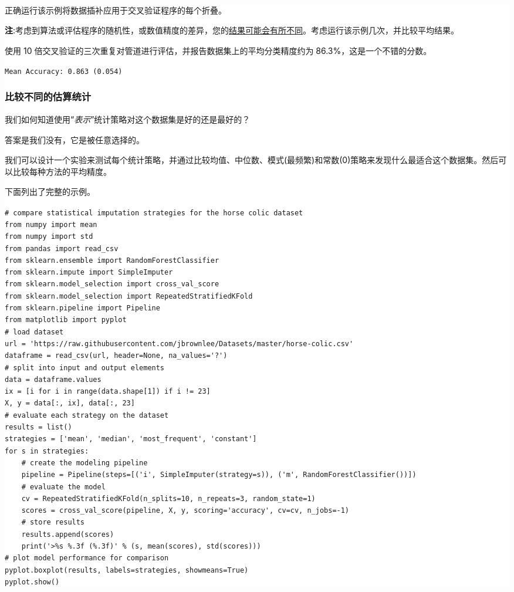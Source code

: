 正确运行该示例将数据插补应用于交叉验证程序的每个折叠。

**注**:考虑到算法或评估程序的随机性，或数值精度的差异，您的[结果可能会有所不同](https://machinelearningmastery.com/different-results-each-time-in-machine-learning/)。考虑运行该示例几次，并比较平均结果。

使用 10 倍交叉验证的三次重复对管道进行评估，并报告数据集上的平均分类精度约为 86.3%，这是一个不错的分数。

```
Mean Accuracy: 0.863 (0.054)
```

### 比较不同的估算统计

我们如何知道使用“*表示*”统计策略对这个数据集是好的还是最好的？

答案是我们没有，它是被任意选择的。

我们可以设计一个实验来测试每个统计策略，并通过比较均值、中位数、模式(最频繁)和常数(0)策略来发现什么最适合这个数据集。然后可以比较每种方法的平均精度。

下面列出了完整的示例。

```
# compare statistical imputation strategies for the horse colic dataset
from numpy import mean
from numpy import std
from pandas import read_csv
from sklearn.ensemble import RandomForestClassifier
from sklearn.impute import SimpleImputer
from sklearn.model_selection import cross_val_score
from sklearn.model_selection import RepeatedStratifiedKFold
from sklearn.pipeline import Pipeline
from matplotlib import pyplot
# load dataset
url = 'https://raw.githubusercontent.com/jbrownlee/Datasets/master/horse-colic.csv'
dataframe = read_csv(url, header=None, na_values='?')
# split into input and output elements
data = dataframe.values
ix = [i for i in range(data.shape[1]) if i != 23]
X, y = data[:, ix], data[:, 23]
# evaluate each strategy on the dataset
results = list()
strategies = ['mean', 'median', 'most_frequent', 'constant']
for s in strategies:
	# create the modeling pipeline
	pipeline = Pipeline(steps=[('i', SimpleImputer(strategy=s)), ('m', RandomForestClassifier())])
	# evaluate the model
	cv = RepeatedStratifiedKFold(n_splits=10, n_repeats=3, random_state=1)
	scores = cross_val_score(pipeline, X, y, scoring='accuracy', cv=cv, n_jobs=-1)
	# store results
	results.append(scores)
	print('>%s %.3f (%.3f)' % (s, mean(scores), std(scores)))
# plot model performance for comparison
pyplot.boxplot(results, labels=strategies, showmeans=True)
pyplot.show()
```
